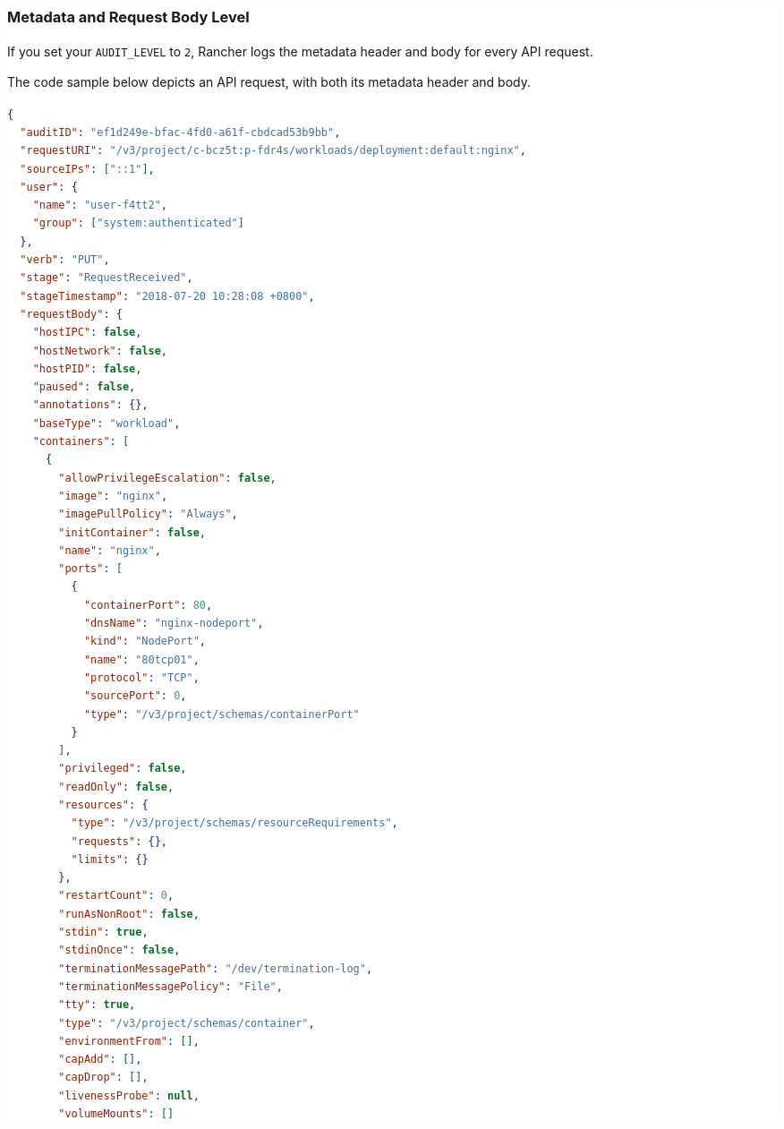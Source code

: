 ### Metadata and Request Body Level

If you set your `AUDIT_LEVEL` to `2`, Rancher logs the metadata header and body for every API request.

The code sample below depicts an API request, with both its metadata header and body.

```json
{
  "auditID": "ef1d249e-bfac-4fd0-a61f-cbdcad53b9bb",
  "requestURI": "/v3/project/c-bcz5t:p-fdr4s/workloads/deployment:default:nginx",
  "sourceIPs": ["::1"],
  "user": {
    "name": "user-f4tt2",
    "group": ["system:authenticated"]
  },
  "verb": "PUT",
  "stage": "RequestReceived",
  "stageTimestamp": "2018-07-20 10:28:08 +0800",
  "requestBody": {
    "hostIPC": false,
    "hostNetwork": false,
    "hostPID": false,
    "paused": false,
    "annotations": {},
    "baseType": "workload",
    "containers": [
      {
        "allowPrivilegeEscalation": false,
        "image": "nginx",
        "imagePullPolicy": "Always",
        "initContainer": false,
        "name": "nginx",
        "ports": [
          {
            "containerPort": 80,
            "dnsName": "nginx-nodeport",
            "kind": "NodePort",
            "name": "80tcp01",
            "protocol": "TCP",
            "sourcePort": 0,
            "type": "/v3/project/schemas/containerPort"
          }
        ],
        "privileged": false,
        "readOnly": false,
        "resources": {
          "type": "/v3/project/schemas/resourceRequirements",
          "requests": {},
          "limits": {}
        },
        "restartCount": 0,
        "runAsNonRoot": false,
        "stdin": true,
        "stdinOnce": false,
        "terminationMessagePath": "/dev/termination-log",
        "terminationMessagePolicy": "File",
        "tty": true,
        "type": "/v3/project/schemas/container",
        "environmentFrom": [],
        "capAdd": [],
        "capDrop": [],
        "livenessProbe": null,
        "volumeMounts": []
```